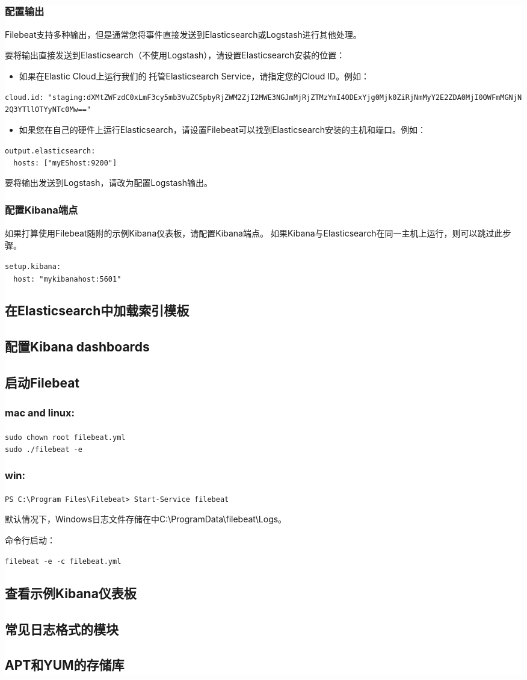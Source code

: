### 配置输出
Filebeat支持多种输出，但是通常您将事件直接发送到Elasticsearch或Logstash进行其他处理。

要将输出直接发送到Elasticsearch（不使用Logstash），请设置Elasticsearch安装的位置：
+ 如果在Elastic Cloud上运行我们的 托管Elasticsearch Service，请指定您的Cloud ID。例如：
```
cloud.id: "staging:dXMtZWFzdC0xLmF3cy5mb3VuZC5pbyRjZWM2ZjI2MWE3NGJmMjRjZTMzYmI4ODExYjg0Mjk0ZiRjNmMyY2E2ZDA0MjI0OWFmMGNjN2Q3YTllOTYyNTc0Mw=="
```
+ 如果您在自己的硬件上运行Elasticsearch，请设置Filebeat可以找到Elasticsearch安装的主机和端口。例如：
```
output.elasticsearch:
  hosts: ["myEShost:9200"]
```

要将输出发送到Logstash，请改为配置Logstash输出。

### 配置Kibana端点
如果打算使用Filebeat随附的示例Kibana仪表板，请配置Kibana端点。
如果Kibana与Elasticsearch在同一主机上运行，​​则可以跳过此步骤。
```
setup.kibana:
  host: "mykibanahost:5601" 
```

## 在Elasticsearch中加载索引模板

## 配置Kibana dashboards

## 启动Filebeat
### mac and linux:
```
sudo chown root filebeat.yml 
sudo ./filebeat -e
```

### win:
```
PS C:\Program Files\Filebeat> Start-Service filebeat
```
默认情况下，Windows日志文件存储在中C:\ProgramData\filebeat\Logs。

命令行启动：
```
filebeat -e -c filebeat.yml
```

## 查看示例Kibana仪表板
## 常见日志格式的模块
## APT和YUM的存储库

